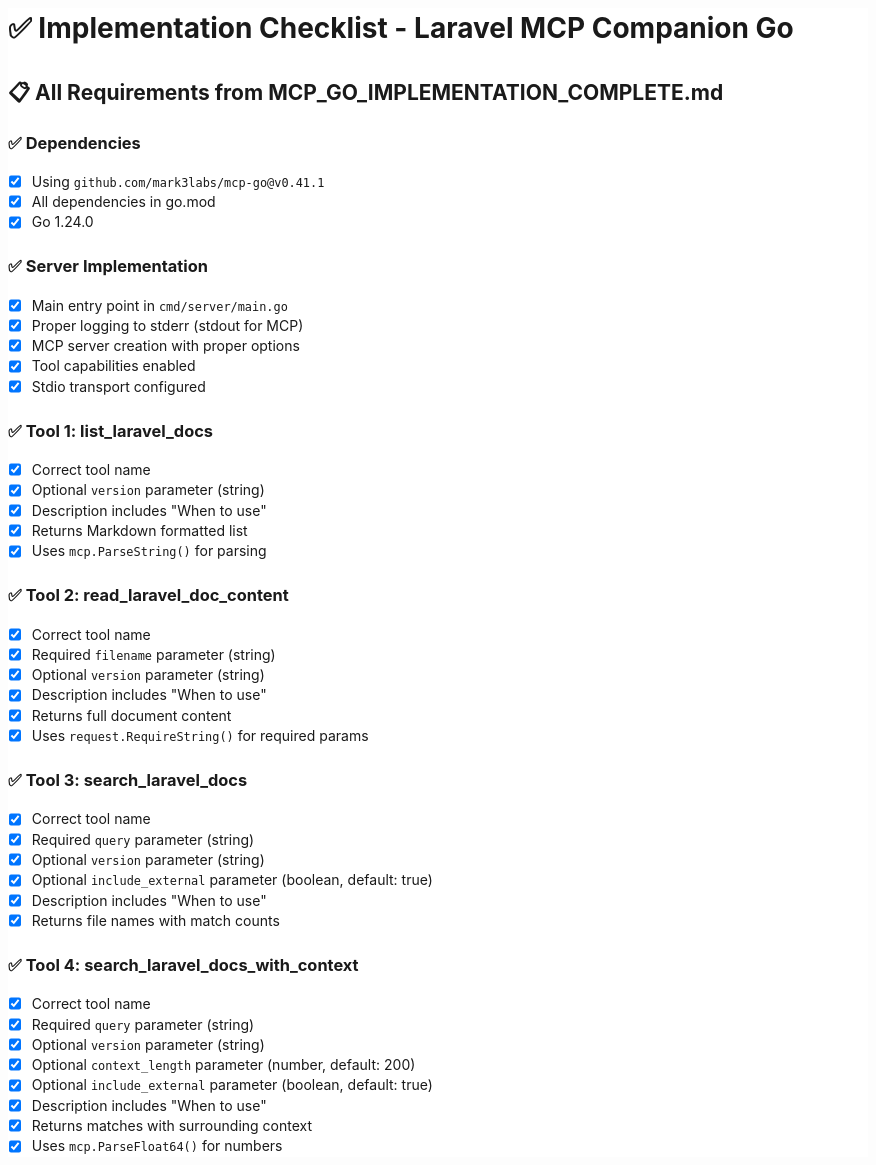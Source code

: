 # ✅ Implementation Checklist - Laravel MCP Companion Go

## 📋 All Requirements from MCP_GO_IMPLEMENTATION_COMPLETE.md

### ✅ Dependencies
- [x] Using `github.com/mark3labs/mcp-go@v0.41.1`
- [x] All dependencies in go.mod
- [x] Go 1.24.0

### ✅ Server Implementation
- [x] Main entry point in `cmd/server/main.go`
- [x] Proper logging to stderr (stdout for MCP)
- [x] MCP server creation with proper options
- [x] Tool capabilities enabled
- [x] Stdio transport configured

### ✅ Tool 1: list_laravel_docs
- [x] Correct tool name
- [x] Optional `version` parameter (string)
- [x] Description includes "When to use"
- [x] Returns Markdown formatted list
- [x] Uses `mcp.ParseString()` for parsing

### ✅ Tool 2: read_laravel_doc_content  
- [x] Correct tool name
- [x] Required `filename` parameter (string)
- [x] Optional `version` parameter (string)
- [x] Description includes "When to use"
- [x] Returns full document content
- [x] Uses `request.RequireString()` for required params

### ✅ Tool 3: search_laravel_docs
- [x] Correct tool name
- [x] Required `query` parameter (string)
- [x] Optional `version` parameter (string)
- [x] Optional `include_external` parameter (boolean, default: true)
- [x] Description includes "When to use"
- [x] Returns file names with match counts

### ✅ Tool 4: search_laravel_docs_with_context
- [x] Correct tool name
- [x] Required `query` parameter (string)
- [x] Optional `version` parameter (string)
- [x] Optional `context_length` parameter (number, default: 200)
- [x] Optional `include_external` parameter (boolean, default: true)
- [x] Description includes "When to use"
- [x] Returns matches with surrounding context
- [x] Uses `mcp.ParseFloat64()` for numbers
